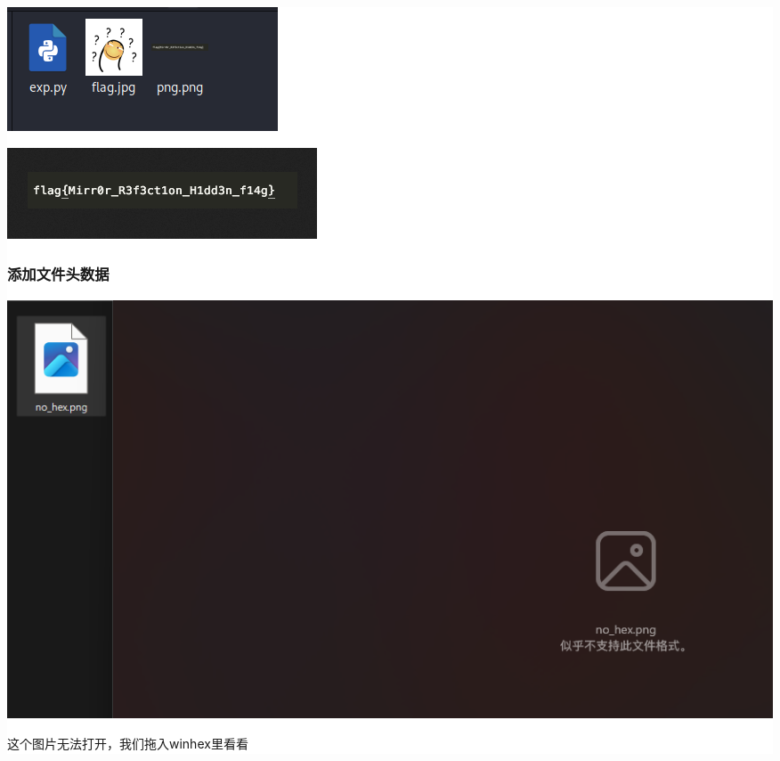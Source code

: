 ![在这里插入图片描述](./images/stego/05dbeaf28af244a4a57d5b4327594ffd.png)

![在这里插入图片描述](./images/stego/afb2511ba2fc42b78e022759793bb99f.png)

### 添加文件头数据

![在这里插入图片描述](./images/stego/3fe407cb391240d49b6a0463517541d0.png)

 这个图片无法打开，我们拖入winhex里看看
